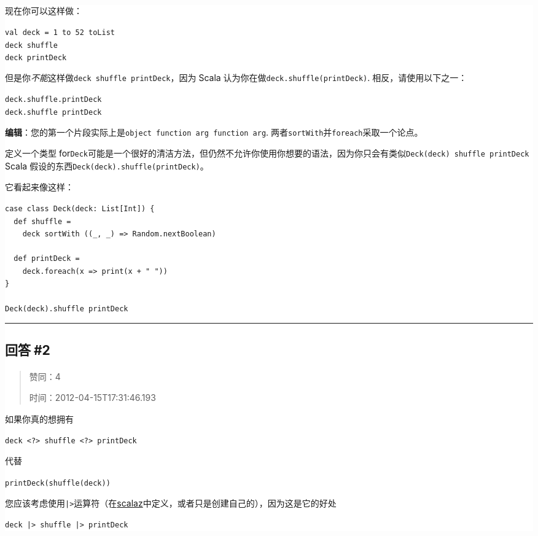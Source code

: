 现在你可以这样做：

```
val deck = 1 to 52 toList
deck shuffle 
deck printDeck 
```

但是你*不能*这样做`deck shuffle printDeck`，因为 Scala 认为你在做`deck.shuffle(printDeck)`. 相反，请使用以下之一：

```
deck.shuffle.printDeck
deck.shuffle printDeck 
```

**编辑**：您的第一个片段实际上是`object function arg function arg`. 两者`sortWith`并`foreach`采取一个论点。

定义一个类型 for`Deck`可能是一个很好的清洁方法，但仍然不允许你使用你想要的语法，因为你只会有类似`Deck(deck) shuffle printDeck`Scala 假设的东西`Deck(deck).shuffle(printDeck)`。

它看起来像这样：

```
case class Deck(deck: List[Int]) {
  def shuffle = 
    deck sortWith ((_, _) => Random.nextBoolean)

  def printDeck = 
    deck.foreach(x => print(x + " "))
}

Deck(deck).shuffle printDeck 
```

* * *

## 回答 #2

> 赞同：4
> 
> 时间：2012-04-15T17:31:46.193

如果你真的想拥有

```
deck <?> shuffle <?> printDeck 
```

代替

```
printDeck(shuffle(deck)) 
```

您应该考虑使用`|>`运算符（在[scalaz](http://code.google.com/p/scalaz/)中定义，或者只是创建自己的），因为这是它的好处

```
deck |> shuffle |> printDeck 
```
